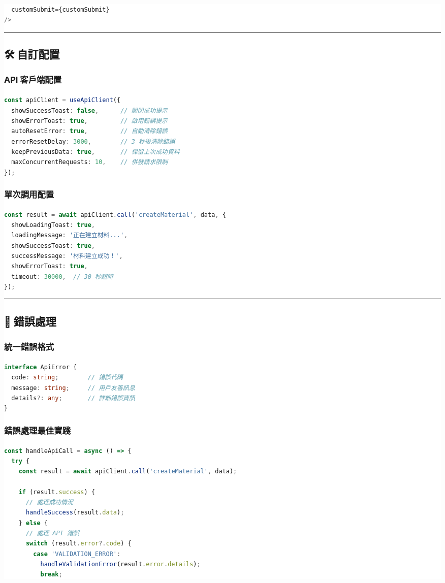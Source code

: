 ```typescript
  customSubmit={customSubmit}
/>
```

---

## 🛠️ 自訂配置

### API 客戶端配置

```typescript
const apiClient = useApiClient({
  showSuccessToast: false,      // 關閉成功提示
  showErrorToast: true,         // 啟用錯誤提示
  autoResetError: true,         // 自動清除錯誤
  errorResetDelay: 3000,        // 3 秒後清除錯誤
  keepPreviousData: true,       // 保留上次成功資料
  maxConcurrentRequests: 10,    // 併發請求限制
});
```

### 單次調用配置

```typescript
const result = await apiClient.call('createMaterial', data, {
  showLoadingToast: true,
  loadingMessage: '正在建立材料...',
  showSuccessToast: true,
  successMessage: '材料建立成功！',
  showErrorToast: true,
  timeout: 30000,  // 30 秒超時
});
```

---

## 🚨 錯誤處理

### 統一錯誤格式

```typescript
interface ApiError {
  code: string;        // 錯誤代碼
  message: string;     // 用戶友善訊息
  details?: any;       // 詳細錯誤資訊
}
```

### 錯誤處理最佳實踐

```typescript
const handleApiCall = async () => {
  try {
    const result = await apiClient.call('createMaterial', data);
    
    if (result.success) {
      // 處理成功情況
      handleSuccess(result.data);
    } else {
      // 處理 API 錯誤
      switch (result.error?.code) {
        case 'VALIDATION_ERROR':
          handleValidationError(result.error.details);
          break;
```